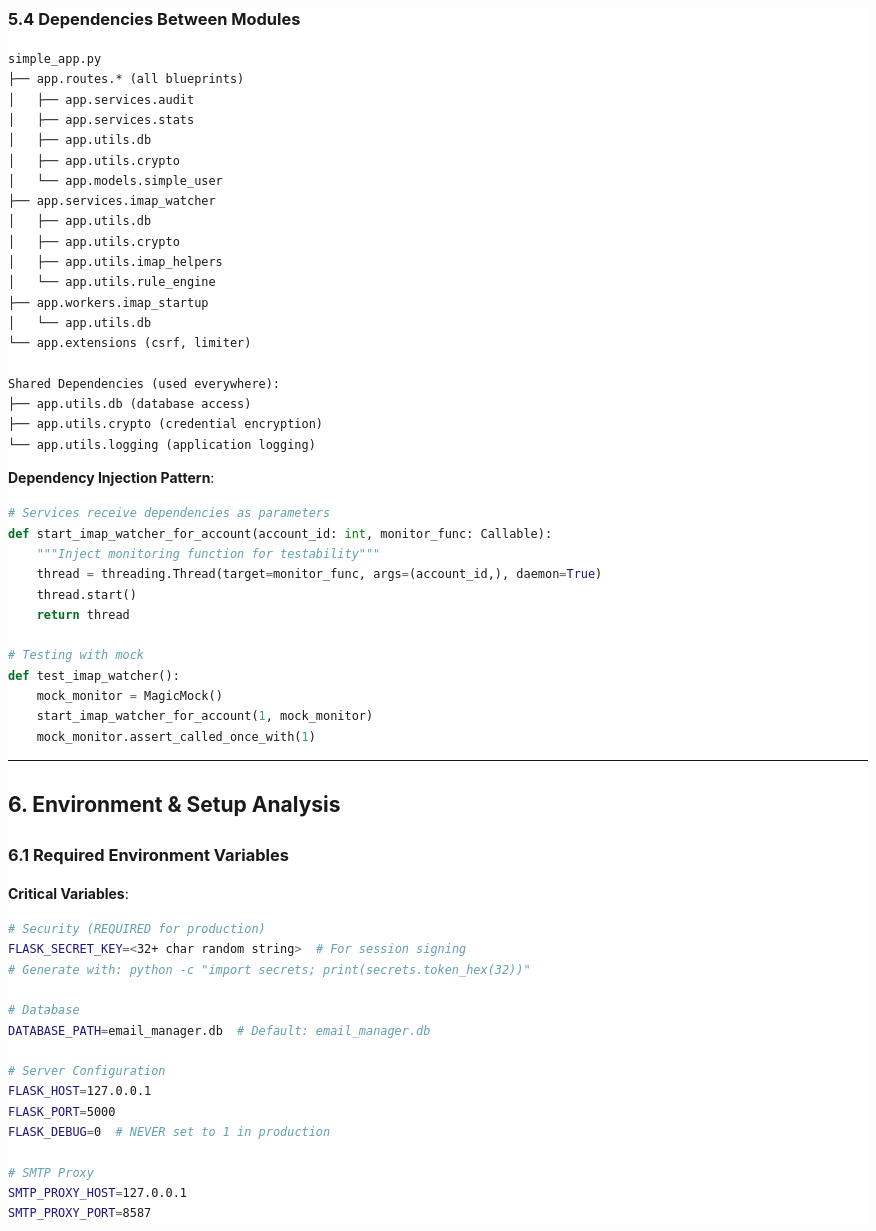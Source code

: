 ### 5.4 Dependencies Between Modules

```
simple_app.py
├── app.routes.* (all blueprints)
│   ├── app.services.audit
│   ├── app.services.stats
│   ├── app.utils.db
│   ├── app.utils.crypto
│   └── app.models.simple_user
├── app.services.imap_watcher
│   ├── app.utils.db
│   ├── app.utils.crypto
│   ├── app.utils.imap_helpers
│   └── app.utils.rule_engine
├── app.workers.imap_startup
│   └── app.utils.db
└── app.extensions (csrf, limiter)

Shared Dependencies (used everywhere):
├── app.utils.db (database access)
├── app.utils.crypto (credential encryption)
└── app.utils.logging (application logging)
```

**Dependency Injection Pattern**:
```python
# Services receive dependencies as parameters
def start_imap_watcher_for_account(account_id: int, monitor_func: Callable):
    """Inject monitoring function for testability"""
    thread = threading.Thread(target=monitor_func, args=(account_id,), daemon=True)
    thread.start()
    return thread

# Testing with mock
def test_imap_watcher():
    mock_monitor = MagicMock()
    start_imap_watcher_for_account(1, mock_monitor)
    mock_monitor.assert_called_once_with(1)
```

---

## 6. Environment & Setup Analysis

### 6.1 Required Environment Variables

**Critical Variables**:
```bash
# Security (REQUIRED for production)
FLASK_SECRET_KEY=<32+ char random string>  # For session signing
# Generate with: python -c "import secrets; print(secrets.token_hex(32))"

# Database
DATABASE_PATH=email_manager.db  # Default: email_manager.db

# Server Configuration
FLASK_HOST=127.0.0.1
FLASK_PORT=5000
FLASK_DEBUG=0  # NEVER set to 1 in production

# SMTP Proxy
SMTP_PROXY_HOST=127.0.0.1
SMTP_PROXY_PORT=8587

```